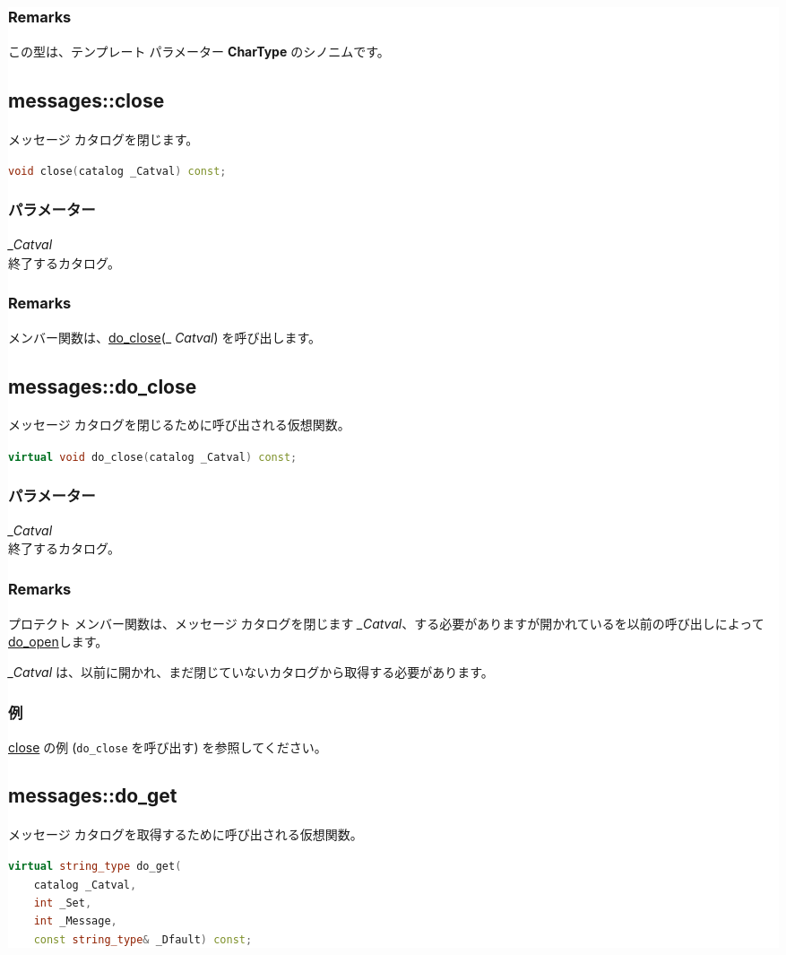 ### <a name="remarks"></a>Remarks

この型は、テンプレート パラメーター **CharType** のシノニムです。

## <a name="close"></a>  messages::close

メッセージ カタログを閉じます。

```cpp
void close(catalog _Catval) const;
```

### <a name="parameters"></a>パラメーター

*_Catval*<br/>
終了するカタログ。

### <a name="remarks"></a>Remarks

メンバー関数は、[do_close](#do_close)(_ *Catval*) を呼び出します。

## <a name="do_close"></a>  messages::do_close

メッセージ カタログを閉じるために呼び出される仮想関数。

```cpp
virtual void do_close(catalog _Catval) const;
```

### <a name="parameters"></a>パラメーター

*_Catval*<br/>
終了するカタログ。

### <a name="remarks"></a>Remarks

プロテクト メンバー関数は、メッセージ カタログを閉じます *_Catval*、する必要がありますが開かれているを以前の呼び出しによって[do_open](#do_open)します。

*_Catval* は、以前に開かれ、まだ閉じていないカタログから取得する必要があります。

### <a name="example"></a>例

[close](#close) の例 (`do_close` を呼び出す) を参照してください。

## <a name="do_get"></a>  messages::do_get

メッセージ カタログを取得するために呼び出される仮想関数。

```cpp
virtual string_type do_get(
    catalog _Catval,
    int _Set,
    int _Message,
    const string_type& _Dfault) const;
```
